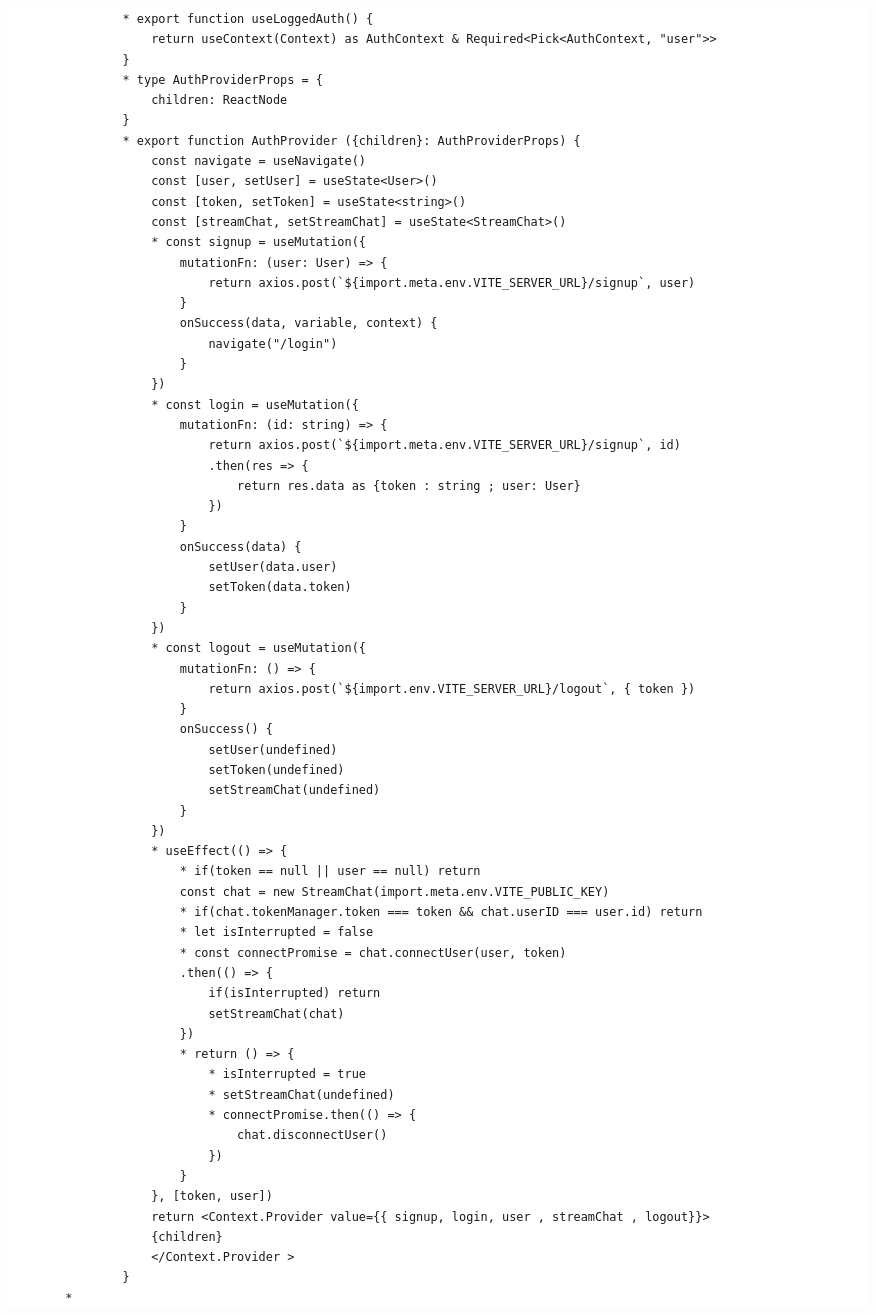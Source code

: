                     * export function useLoggedAuth() {
                        return useContext(Context) as AuthContext & Required<Pick<AuthContext, "user">>
                    }
                    * type AuthProviderProps = {
                        children: ReactNode
                    }
                    * export function AuthProvider ({children}: AuthProviderProps) {
                        const navigate = useNavigate()
                        const [user, setUser] = useState<User>()
                        const [token, setToken] = useState<string>()
                        const [streamChat, setStreamChat] = useState<StreamChat>()
                        * const signup = useMutation({
                            mutationFn: (user: User) => {
                                return axios.post(`${import.meta.env.VITE_SERVER_URL}/signup`, user)
                            }
                            onSuccess(data, variable, context) {
                                navigate("/login")
                            }
                        }) 
                        * const login = useMutation({
                            mutationFn: (id: string) => {
                                return axios.post(`${import.meta.env.VITE_SERVER_URL}/signup`, id)
                                .then(res => {
                                    return res.data as {token : string ; user: User}
                                })
                            }
                            onSuccess(data) {
                                setUser(data.user)
                                setToken(data.token)
                            }
                        })
                        * const logout = useMutation({
                            mutationFn: () => {
                                return axios.post(`${import.env.VITE_SERVER_URL}/logout`, { token })
                            }
                            onSuccess() {
                                setUser(undefined)
                                setToken(undefined)
                                setStreamChat(undefined)
                            }
                        })
                        * useEffect(() => {
                            * if(token == null || user == null) return 
                            const chat = new StreamChat(import.meta.env.VITE_PUBLIC_KEY)
                            * if(chat.tokenManager.token === token && chat.userID === user.id) return 
                            * let isInterrupted = false
                            * const connectPromise = chat.connectUser(user, token)
                            .then(() => {
                                if(isInterrupted) return 
                                setStreamChat(chat)
                            })
                            * return () => {
                                * isInterrupted = true
                                * setStreamChat(undefined)
                                * connectPromise.then(() => {
                                    chat.disconnectUser()
                                })
                            }
                        }, [token, user])
                        return <Context.Provider value={{ signup, login, user , streamChat , logout}}>
                        {children}
                        </Context.Provider >
                    }
            * 